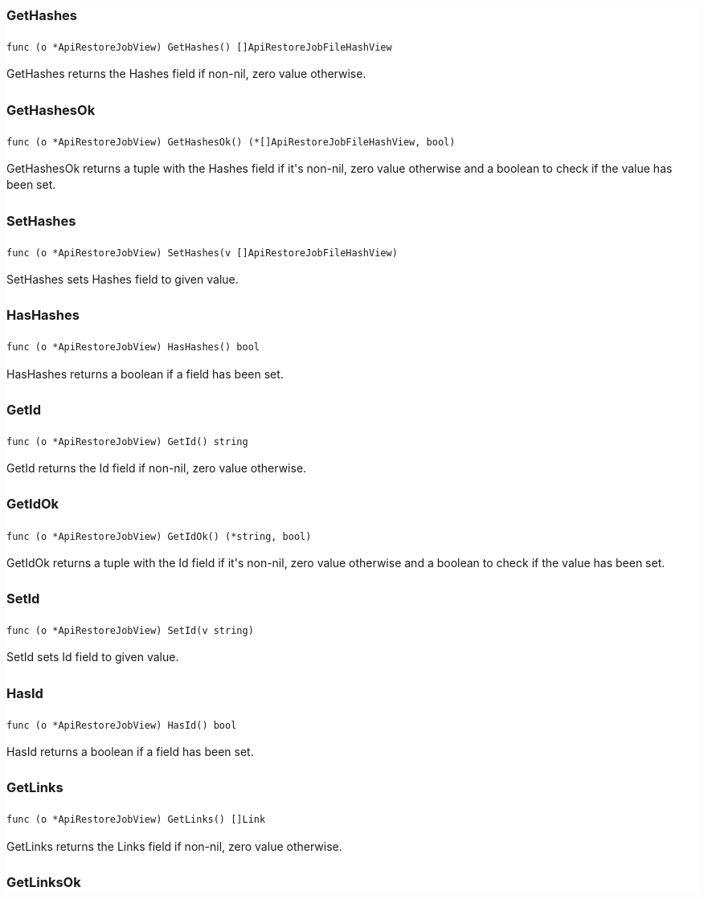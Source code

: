 ### GetHashes

`func (o *ApiRestoreJobView) GetHashes() []ApiRestoreJobFileHashView`

GetHashes returns the Hashes field if non-nil, zero value otherwise.

### GetHashesOk

`func (o *ApiRestoreJobView) GetHashesOk() (*[]ApiRestoreJobFileHashView, bool)`

GetHashesOk returns a tuple with the Hashes field if it's non-nil, zero value otherwise
and a boolean to check if the value has been set.

### SetHashes

`func (o *ApiRestoreJobView) SetHashes(v []ApiRestoreJobFileHashView)`

SetHashes sets Hashes field to given value.

### HasHashes

`func (o *ApiRestoreJobView) HasHashes() bool`

HasHashes returns a boolean if a field has been set.

### GetId

`func (o *ApiRestoreJobView) GetId() string`

GetId returns the Id field if non-nil, zero value otherwise.

### GetIdOk

`func (o *ApiRestoreJobView) GetIdOk() (*string, bool)`

GetIdOk returns a tuple with the Id field if it's non-nil, zero value otherwise
and a boolean to check if the value has been set.

### SetId

`func (o *ApiRestoreJobView) SetId(v string)`

SetId sets Id field to given value.

### HasId

`func (o *ApiRestoreJobView) HasId() bool`

HasId returns a boolean if a field has been set.

### GetLinks

`func (o *ApiRestoreJobView) GetLinks() []Link`

GetLinks returns the Links field if non-nil, zero value otherwise.

### GetLinksOk
